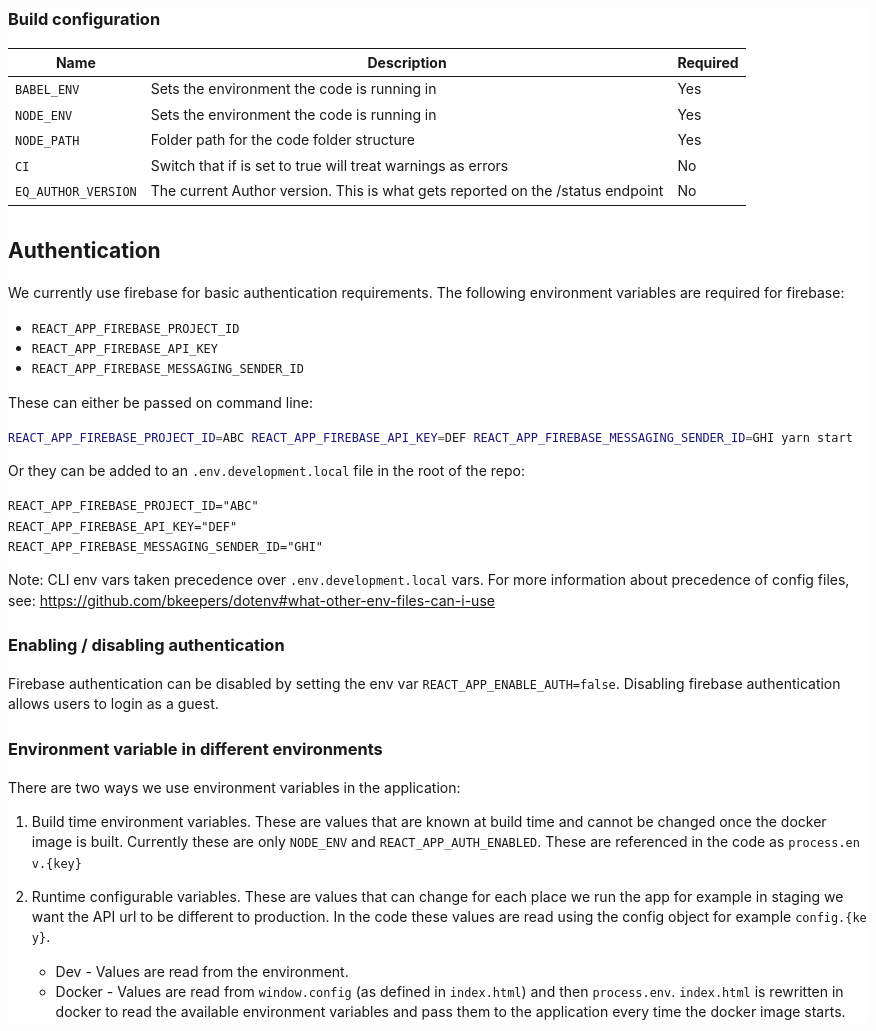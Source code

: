 ### Build configuration

| Name                | Description                                                                    | Required |
| ------------------- | ------------------------------------------------------------------------------ | -------- |
| `BABEL_ENV`         | Sets the environment the code is running in                                    | Yes      |
| `NODE_ENV`          | Sets the environment the code is running in                                    | Yes      |
| `NODE_PATH`         | Folder path for the code folder structure                                      | Yes      |
| `CI`                | Switch that if is set to true will treat warnings as errors                    | No       |
| `EQ_AUTHOR_VERSION` | The current Author version. This is what gets reported on the /status endpoint | No       |

## Authentication

We currently use firebase for basic authentication requirements. The following environment variables are required for firebase:

- `REACT_APP_FIREBASE_PROJECT_ID`
- `REACT_APP_FIREBASE_API_KEY`
- `REACT_APP_FIREBASE_MESSAGING_SENDER_ID`

These can either be passed on command line:

```bash
REACT_APP_FIREBASE_PROJECT_ID=ABC REACT_APP_FIREBASE_API_KEY=DEF REACT_APP_FIREBASE_MESSAGING_SENDER_ID=GHI yarn start
```

Or they can be added to an `.env.development.local` file in the root of the repo:

```
REACT_APP_FIREBASE_PROJECT_ID="ABC"
REACT_APP_FIREBASE_API_KEY="DEF"
REACT_APP_FIREBASE_MESSAGING_SENDER_ID="GHI"
```

Note: CLI env vars taken precedence over `.env.development.local` vars. For more information about precedence of config files, see: https://github.com/bkeepers/dotenv#what-other-env-files-can-i-use

### Enabling / disabling authentication

Firebase authentication can be disabled by setting the env var `REACT_APP_ENABLE_AUTH=false`. Disabling firebase authentication allows users to login as a guest.

### Environment variable in different environments

There are two ways we use environment variables in the application:

1. Build time environment variables. These are values that are known at build time and cannot be changed once the docker image is built. Currently these are only `NODE_ENV` and `REACT_APP_AUTH_ENABLED`. These are referenced in the code as `process.env.{key}`

2. Runtime configurable variables. These are values that can change for each place we run the app for example in staging we want the API url to be different to production. In the code these values are read using the config object for example `config.{key}`.
   - Dev - Values are read from the environment.
   - Docker - Values are read from `window.config` (as defined in `index.html`) and then `process.env`. `index.html` is rewritten in docker to read the available environment variables and pass them to the application every time the docker image starts.
